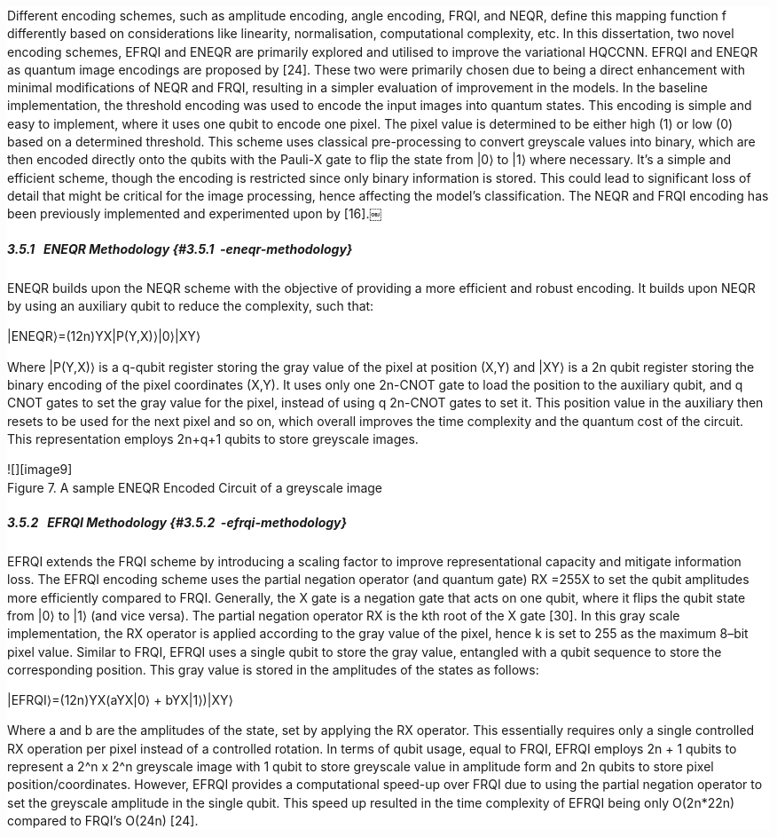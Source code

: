Different encoding schemes, such as amplitude encoding, angle encoding, FRQI, and NEQR, define this mapping function f differently based on considerations like linearity, normalisation, computational complexity, etc. In this dissertation, two novel encoding schemes, EFRQI and ENEQR are primarily explored and utilised to improve the variational HQCCNN. EFRQI and ENEQR as quantum image encodings are proposed by \[24\]. These two were primarily chosen due to being a direct enhancement with minimal modifications of NEQR and FRQI, resulting in a simpler evaluation of improvement in the models. In the baseline implementation, the threshold encoding was used to encode the input images into quantum states. This encoding is simple and easy to implement, where it uses one qubit to encode one pixel. The pixel value is determined to be either high (1) or low (0) based on a determined threshold. This scheme uses classical pre-processing to convert greyscale values into binary, which are then encoded directly onto the qubits with the Pauli-X gate to flip the state from |0⟩ to |1⟩ where necessary. It’s a simple and efficient scheme, though the encoding is restricted since only binary information is stored. This could lead to significant loss of detail that might be critical for the image processing, hence affecting the model’s classification.  The NEQR and FRQI encoding has been previously implemented and experimented upon by \[16\].￼

##### **3.5.1   ENEQR Methodology** {#3.5.1  -eneqr-methodology}

ENEQR builds upon the NEQR scheme with the objective of providing a more efficient and robust encoding. It builds upon NEQR by using an auxiliary qubit to reduce the complexity, such that:

|ENEQR⟩=(12n)YX|P(Y,X)⟩|0⟩|XY⟩

Where |P(Y,X)⟩ is a q-qubit register storing the gray value of the pixel at position (X,Y) and |XY⟩ is a 2n qubit register storing the binary encoding of the pixel coordinates (X,Y).  It uses only one 2n-CNOT gate to load the position to the auxiliary qubit, and q CNOT gates to set the gray value for the pixel, instead of using q 2n-CNOT gates to set it. This position value in the auxiliary then resets to be used for the next pixel and so on, which overall improves the time complexity and the quantum cost of the circuit. This representation employs 2n+q+1 qubits to store greyscale images.

![][image9]  
Figure 7\. A sample ENEQR Encoded Circuit of a greyscale image

##### **3.5.2   EFRQI Methodology** {#3.5.2  -efrqi-methodology}

EFRQI extends the FRQI scheme by introducing a scaling factor to improve representational capacity and mitigate information loss. The EFRQI encoding scheme uses the partial negation operator (and quantum gate) RX \=255X to set the qubit amplitudes more efficiently compared to FRQI. Generally, the X gate is a negation gate that acts on one qubit, where it flips the qubit state from |0⟩ to |1⟩ (and vice versa). The partial negation operator RX is the kth root of the X gate \[30\]. In this gray scale implementation, the RX operator is applied according to the gray value of the pixel, hence k is set to 255 as the maximum 8–bit pixel value. Similar to FRQI, EFRQI uses a single qubit to store the gray value, entangled with a qubit sequence to store the corresponding position. This gray value is stored in the amplitudes of the states as follows:

|EFRQI⟩=(12n)YX(aYX|0⟩ \+ bYX|1⟩)|XY⟩

Where a and b are the amplitudes of the state, set by applying the RX operator. This essentially requires only a single controlled RX operation per pixel instead of a controlled rotation. In terms of qubit usage, equal to FRQI, EFRQI employs 2n \+ 1 qubits to represent a 2^n x 2^n greyscale image with 1 qubit to store greyscale value in amplitude form and 2n qubits to store pixel position/coordinates. However, EFRQI provides a computational speed-up over FRQI due to using the partial negation operator to set the greyscale amplitude in the single qubit. This speed up resulted in the time complexity of EFRQI being only O(2n\*22n) compared to FRQI’s O(24n) \[24\]. 
